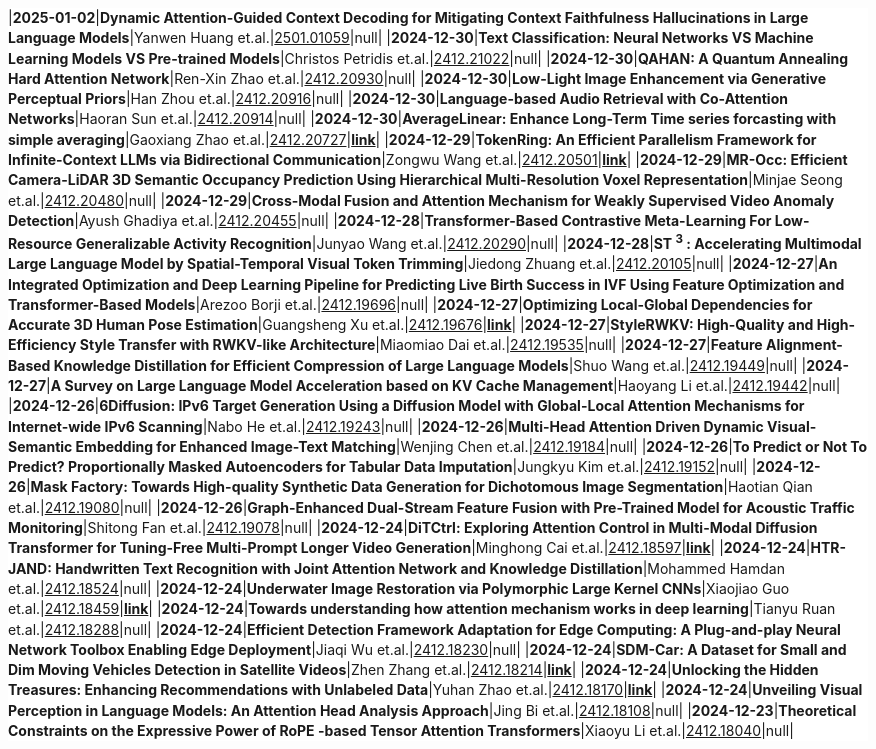 |**2025-01-02**|**Dynamic Attention-Guided Context Decoding for Mitigating Context Faithfulness Hallucinations in Large Language Models**|Yanwen Huang et.al.|[2501.01059](http://arxiv.org/abs/2501.01059)|null|
|**2024-12-30**|**Text Classification: Neural Networks VS Machine Learning Models VS Pre-trained Models**|Christos Petridis et.al.|[2412.21022](http://arxiv.org/abs/2412.21022)|null|
|**2024-12-30**|**QAHAN: A Quantum Annealing Hard Attention Network**|Ren-Xin Zhao et.al.|[2412.20930](http://arxiv.org/abs/2412.20930)|null|
|**2024-12-30**|**Low-Light Image Enhancement via Generative Perceptual Priors**|Han Zhou et.al.|[2412.20916](http://arxiv.org/abs/2412.20916)|null|
|**2024-12-30**|**Language-based Audio Retrieval with Co-Attention Networks**|Haoran Sun et.al.|[2412.20914](http://arxiv.org/abs/2412.20914)|null|
|**2024-12-30**|**AverageLinear: Enhance Long-Term Time series forcasting with simple averaging**|Gaoxiang Zhao et.al.|[2412.20727](http://arxiv.org/abs/2412.20727)|**[link](https://github.com/UniqueoneZ/AverageLinear)**|
|**2024-12-29**|**TokenRing: An Efficient Parallelism Framework for Infinite-Context LLMs via Bidirectional Communication**|Zongwu Wang et.al.|[2412.20501](http://arxiv.org/abs/2412.20501)|**[link](https://github.com/aca-lab-sjtu/token-ring)**|
|**2024-12-29**|**MR-Occ: Efficient Camera-LiDAR 3D Semantic Occupancy Prediction Using Hierarchical Multi-Resolution Voxel Representation**|Minjae Seong et.al.|[2412.20480](http://arxiv.org/abs/2412.20480)|null|
|**2024-12-29**|**Cross-Modal Fusion and Attention Mechanism for Weakly Supervised Video Anomaly Detection**|Ayush Ghadiya et.al.|[2412.20455](http://arxiv.org/abs/2412.20455)|null|
|**2024-12-28**|**Transformer-Based Contrastive Meta-Learning For Low-Resource Generalizable Activity Recognition**|Junyao Wang et.al.|[2412.20290](http://arxiv.org/abs/2412.20290)|null|
|**2024-12-28**|**ST $^3$ : Accelerating Multimodal Large Language Model by Spatial-Temporal Visual Token Trimming**|Jiedong Zhuang et.al.|[2412.20105](http://arxiv.org/abs/2412.20105)|null|
|**2024-12-27**|**An Integrated Optimization and Deep Learning Pipeline for Predicting Live Birth Success in IVF Using Feature Optimization and Transformer-Based Models**|Arezoo Borji et.al.|[2412.19696](http://arxiv.org/abs/2412.19696)|null|
|**2024-12-27**|**Optimizing Local-Global Dependencies for Accurate 3D Human Pose Estimation**|Guangsheng Xu et.al.|[2412.19676](http://arxiv.org/abs/2412.19676)|**[link](https://github.com/poker-xu/ssr-stf)**|
|**2024-12-27**|**StyleRWKV: High-Quality and High-Efficiency Style Transfer with RWKV-like Architecture**|Miaomiao Dai et.al.|[2412.19535](http://arxiv.org/abs/2412.19535)|null|
|**2024-12-27**|**Feature Alignment-Based Knowledge Distillation for Efficient Compression of Large Language Models**|Shuo Wang et.al.|[2412.19449](http://arxiv.org/abs/2412.19449)|null|
|**2024-12-27**|**A Survey on Large Language Model Acceleration based on KV Cache Management**|Haoyang Li et.al.|[2412.19442](http://arxiv.org/abs/2412.19442)|null|
|**2024-12-26**|**6Diffusion: IPv6 Target Generation Using a Diffusion Model with Global-Local Attention Mechanisms for Internet-wide IPv6 Scanning**|Nabo He et.al.|[2412.19243](http://arxiv.org/abs/2412.19243)|null|
|**2024-12-26**|**Multi-Head Attention Driven Dynamic Visual-Semantic Embedding for Enhanced Image-Text Matching**|Wenjing Chen et.al.|[2412.19184](http://arxiv.org/abs/2412.19184)|null|
|**2024-12-26**|**To Predict or Not To Predict? Proportionally Masked Autoencoders for Tabular Data Imputation**|Jungkyu Kim et.al.|[2412.19152](http://arxiv.org/abs/2412.19152)|null|
|**2024-12-26**|**Mask Factory: Towards High-quality Synthetic Data Generation for Dichotomous Image Segmentation**|Haotian Qian et.al.|[2412.19080](http://arxiv.org/abs/2412.19080)|null|
|**2024-12-26**|**Graph-Enhanced Dual-Stream Feature Fusion with Pre-Trained Model for Acoustic Traffic Monitoring**|Shitong Fan et.al.|[2412.19078](http://arxiv.org/abs/2412.19078)|null|
|**2024-12-24**|**DiTCtrl: Exploring Attention Control in Multi-Modal Diffusion Transformer for Tuning-Free Multi-Prompt Longer Video Generation**|Minghong Cai et.al.|[2412.18597](http://arxiv.org/abs/2412.18597)|**[link](https://github.com/tencentarc/ditctrl)**|
|**2024-12-24**|**HTR-JAND: Handwritten Text Recognition with Joint Attention Network and Knowledge Distillation**|Mohammed Hamdan et.al.|[2412.18524](http://arxiv.org/abs/2412.18524)|null|
|**2024-12-24**|**Underwater Image Restoration via Polymorphic Large Kernel CNNs**|Xiaojiao Guo et.al.|[2412.18459](http://arxiv.org/abs/2412.18459)|**[link](https://github.com/CXH-Research/UIR-PolyKernel)**|
|**2024-12-24**|**Towards understanding how attention mechanism works in deep learning**|Tianyu Ruan et.al.|[2412.18288](http://arxiv.org/abs/2412.18288)|null|
|**2024-12-24**|**Efficient Detection Framework Adaptation for Edge Computing: A Plug-and-play Neural Network Toolbox Enabling Edge Deployment**|Jiaqi Wu et.al.|[2412.18230](http://arxiv.org/abs/2412.18230)|null|
|**2024-12-24**|**SDM-Car: A Dataset for Small and Dim Moving Vehicles Detection in Satellite Videos**|Zhen Zhang et.al.|[2412.18214](http://arxiv.org/abs/2412.18214)|**[link](https://github.com/tanedam/sdm-car)**|
|**2024-12-24**|**Unlocking the Hidden Treasures: Enhancing Recommendations with Unlabeled Data**|Yuhan Zhao et.al.|[2412.18170](http://arxiv.org/abs/2412.18170)|**[link](https://github.com/Asa9aoTK/PNN-RecBole)**|
|**2024-12-24**|**Unveiling Visual Perception in Language Models: An Attention Head Analysis Approach**|Jing Bi et.al.|[2412.18108](http://arxiv.org/abs/2412.18108)|null|
|**2024-12-23**|**Theoretical Constraints on the Expressive Power of $\mathsf{RoPE}$ -based Tensor Attention Transformers**|Xiaoyu Li et.al.|[2412.18040](http://arxiv.org/abs/2412.18040)|null|